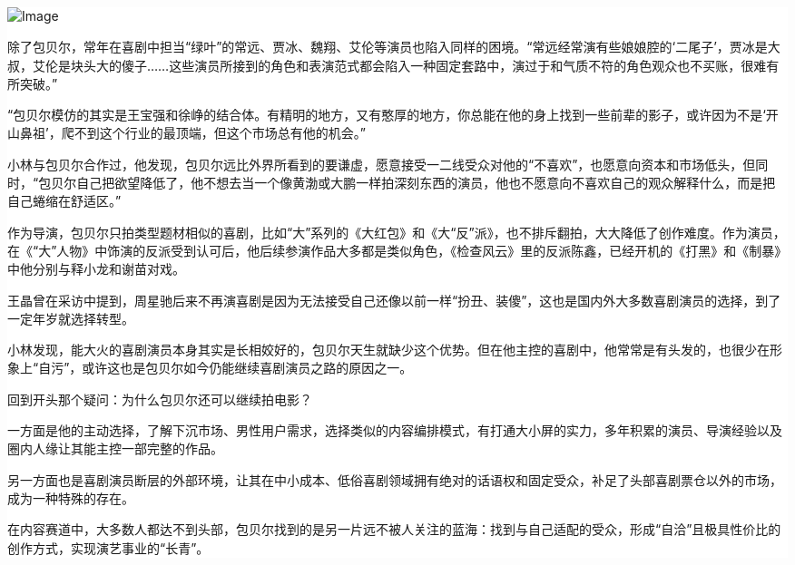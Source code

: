 ![Image](http://static.ylzbl.com/uploads/ueditor/php/upload/image/20240408/1712589402877633.jpeg)

除了包贝尔，常年在喜剧中担当“绿叶”的常远、贾冰、魏翔、艾伦等演员也陷入同样的困境。“常远经常演有些娘娘腔的‘二尾子’，贾冰是大叔，艾伦是块头大的傻子……这些演员所接到的角色和表演范式都会陷入一种固定套路中，演过于和气质不符的角色观众也不买账，很难有所突破。”

“包贝尔模仿的其实是王宝强和徐峥的结合体。有精明的地方，又有憨厚的地方，你总能在他的身上找到一些前辈的影子，或许因为不是‘开山鼻祖’，爬不到这个行业的最顶端，但这个市场总有他的机会。”

小林与包贝尔合作过，他发现，包贝尔远比外界所看到的要谦虚，愿意接受一二线受众对他的“不喜欢”，也愿意向资本和市场低头，但同时，“包贝尔自己把欲望降低了，他不想去当一个像黄渤或大鹏一样拍深刻东西的演员，他也不愿意向不喜欢自己的观众解释什么，而是把自己蜷缩在舒适区。”

作为导演，包贝尔只拍类型题材相似的喜剧，比如“大”系列的《大红包》和《大“反”派》，也不排斥翻拍，大大降低了创作难度。作为演员，在《“大”人物》中饰演的反派受到认可后，他后续参演作品大多都是类似角色，《检查风云》里的反派陈鑫，已经开机的《打黑》和《制暴》中他分别与释小龙和谢苗对戏。

王晶曾在采访中提到，周星驰后来不再演喜剧是因为无法接受自己还像以前一样“扮丑、装傻”，这也是国内外大多数喜剧演员的选择，到了一定年岁就选择转型。

小林发现，能大火的喜剧演员本身其实是长相姣好的，包贝尔天生就缺少这个优势。但在他主控的喜剧中，他常常是有头发的，也很少在形象上“自污”，或许这也是包贝尔如今仍能继续喜剧演员之路的原因之一。

回到开头那个疑问：为什么包贝尔还可以继续拍电影？

一方面是他的主动选择，了解下沉市场、男性用户需求，选择类似的内容编排模式，有打通大小屏的实力，多年积累的演员、导演经验以及圈内人缘让其能主控一部完整的作品。

另一方面也是喜剧演员断层的外部环境，让其在中小成本、低俗喜剧领域拥有绝对的话语权和固定受众，补足了头部喜剧票仓以外的市场，成为一种特殊的存在。

在内容赛道中，大多数人都达不到头部，包贝尔找到的是另一片远不被人关注的蓝海：找到与自己适配的受众，形成“自洽”且极具性价比的创作方式，实现演艺事业的“长青”。

